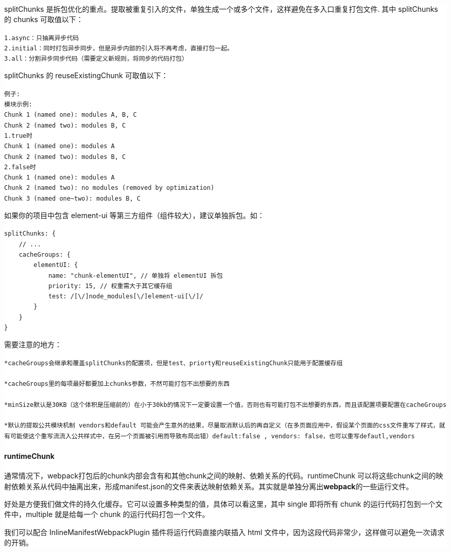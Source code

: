 splitChunks 是拆包优化的重点。提取被重复引入的文件，单独生成一个或多个文件，这样避免在多入口重复打包文件.
其中 splitChunks 的 chunks 可取值以下：

    1.async：只抽离异步代码
    2.initial：同时打包异步同步，但是异步内部的引入将不再考虑，直接打包一起。
    3.all：分割异步同步代码（需要定义新规则，将同步的代码打包）

splitChunks 的 reuseExistingChunk 可取值以下：

    例子:
    模块示例:
    Chunk 1 (named one): modules A, B, C
    Chunk 2 (named two): modules B, C
    1.true时
    Chunk 1 (named one): modules A
    Chunk 2 (named two): modules B, C
    2.false时
    Chunk 1 (named one): modules A
    Chunk 2 (named two): no modules (removed by optimization)
    Chunk 3 (named one~two): modules B, C


如果你的项目中包含 element-ui 等第三方组件（组件较大），建议单独拆包。如：

```
splitChunks: {
    // ...
    cacheGroups: {
        elementUI: {
            name: "chunk-elementUI", // 单独将 elementUI 拆包
            priority: 15, // 权重需大于其它缓存组
            test: /[\/]node_modules[\/]element-ui[\/]/
        }
    }
}
```

需要注意的地方：

    *cacheGroups会继承和覆盖splitChunks的配置项，但是test、priorty和reuseExistingChunk只能用于配置缓存组

    *cacheGroups里的每项最好都要加上chunks参数，不然可能打包不出想要的东西

    *minSize默认是30KB（这个体积是压缩前的）在小于30kb的情况下一定要设置一个值，否则也有可能打包不出想要的东西，而且该配置项要配置在cacheGroups

    *默认的提取公共模块机制 vendors和default 可能会产生意外的结果，尽量取消默认后的再自定义（在多页面应用中，假设某个页面的css文件重写了样式，就有可能使这个重写流流入公共样式中，在另一个页面被引用而导致布局出错）default:false , vendors: false，也可以重写defautl,vendors



#### runtimeChunk
通常情况下，webpack打包后的chunk内部会含有和其他chunk之间的映射、依赖关系的代码。runtimeChunk 可以将这些chunk之间的映射依赖关系从代码中抽离出来，形成manifest.json的文件来表达映射依赖关系。其实就是单独分离出**webpack**的一些运行文件。

好处是方便我们做文件的持久化缓存。它可以设置多种类型的值，具体可以看这里，其中 single 即将所有 chunk 的运行代码打包到一个文件中，multiple 就是给每一个 chunk 的运行代码打包一个文件。

我们可以配合 InlineManifestWebpackPlugin 插件将运行代码直接内联插入 html 文件中，因为这段代码非常少，这样做可以避免一次请求的开销。
